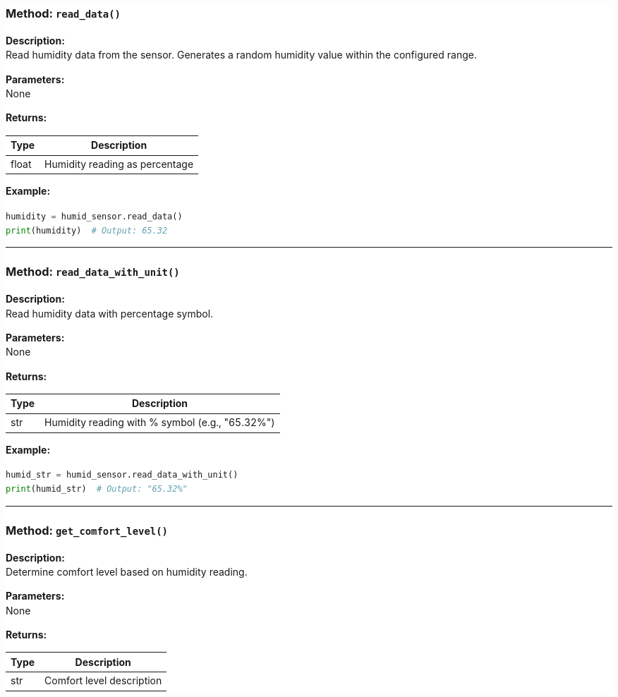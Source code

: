 ### Method: `read_data()`

**Description:**  
Read humidity data from the sensor. Generates a random humidity value within the configured range.

**Parameters:**  
None

**Returns:**

| Type | Description |
|------|-------------|
| float | Humidity reading as percentage |

**Example:**
```python
humidity = humid_sensor.read_data()
print(humidity)  # Output: 65.32
```

---

### Method: `read_data_with_unit()`

**Description:**  
Read humidity data with percentage symbol.

**Parameters:**  
None

**Returns:**

| Type | Description |
|------|-------------|
| str | Humidity reading with % symbol (e.g., "65.32%") |

**Example:**
```python
humid_str = humid_sensor.read_data_with_unit()
print(humid_str)  # Output: "65.32%"
```

---

### Method: `get_comfort_level()`

**Description:**  
Determine comfort level based on humidity reading.

**Parameters:**  
None

**Returns:**

| Type | Description |
|------|-------------|
| str | Comfort level description |
